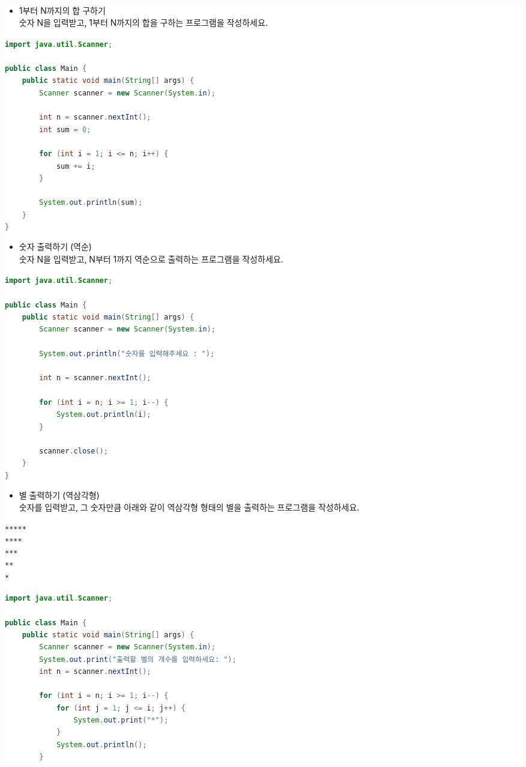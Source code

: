 - 1부터 N까지의 합 구하기<br/>숫자 N을 입력받고, 1부터 N까지의 합을 구하는 프로그램을 작성하세요.

```java
import java.util.Scanner;

public class Main {
	public static void main(String[] args) {
		Scanner scanner = new Scanner(System.in);
		
		int n = scanner.nextInt();
		int sum = 0;
		
		for (int i = 1; i <= n; i++) {
			sum += i;
		}
		
		System.out.println(sum);
	}
}
```

- 숫자 출력하기 (역순)<br/>숫자 N을 입력받고, N부터 1까지 역순으로 출력하는 프로그램을 작성하세요.

```java
import java.util.Scanner;

public class Main {
	public static void main(String[] args) {
		Scanner scanner = new Scanner(System.in);
		
		System.out.println("숫자를 입력해주세요 : ");
		
		int n = scanner.nextInt();
		
		for (int i = n; i >= 1; i--) {
			System.out.println(i);
		}
		
		scanner.close();
	}
}
```

- 별 출력하기 (역삼각형)<br/>숫자를 입력받고, 그 숫자만큼 아래와 같이 역삼각형 형태의 별을 출력하는 프로그램을 작성하세요.

```bash
*****
****
***
**
*
```

```java
import java.util.Scanner;

public class Main {
    public static void main(String[] args) {
        Scanner scanner = new Scanner(System.in);
        System.out.print("출력할 별의 개수를 입력하세요: ");
        int n = scanner.nextInt();
        
        for (int i = n; i >= 1; i--) {
            for (int j = 1; j <= i; j++) {
                System.out.print("*");
            }
            System.out.println();
        }
```